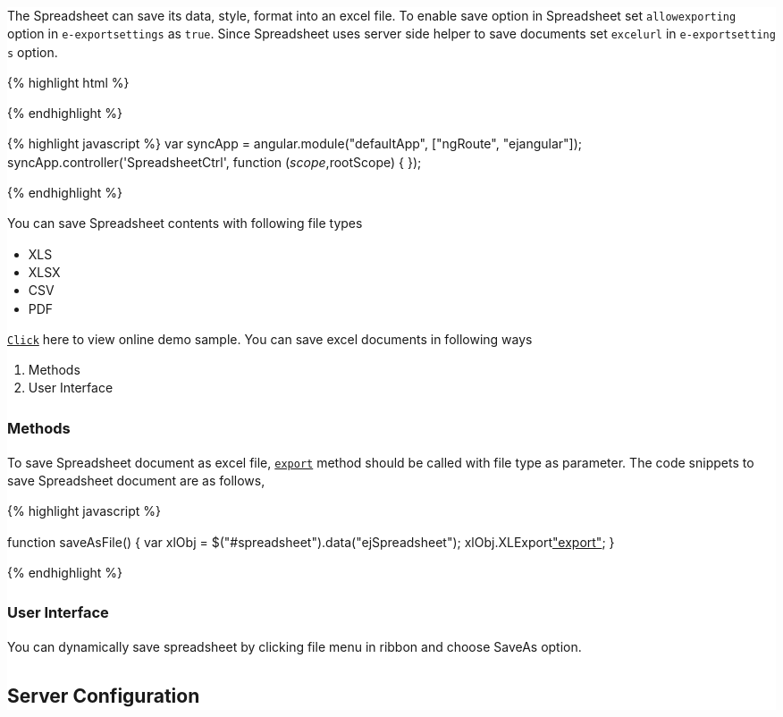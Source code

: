 The Spreadsheet can save its data, style, format into an excel file. To enable save option in Spreadsheet set `allowexporting` option in `e-exportsettings` as `true`. Since Spreadsheet uses server side helper to save documents set `excelurl` in `e-exportsettings` option.

{% highlight html %}

<body ng-controller="SpreadsheetCtrl">
     <div id="Spreadsheet" ej-spreadsheet ej-spreadsheet e-exportsettings-allowexporting="true"
         e-exportsettings-excelurl="http://js.syncfusion.com/demos/ejservices/api/Spreadsheet/ExcelExport "
         e-exportsettings-pdfurl="http://js.syncfusion.com/demos/ejservices/api/Spreadsheet/PdfExport "
         e-exportsettings-csvurl="http://js.syncfusion.com/demos/ejservices/api/Spreadsheet/CsvExport "></div>
</body>
{% endhighlight %}

{% highlight javascript %}
var syncApp = angular.module("defaultApp", ["ngRoute", "ejangular"]);
    syncApp.controller('SpreadsheetCtrl', function ($scope,$rootScope) {
    });

{% endhighlight %}

You can save Spreadsheet contents with following file types

* XLS
* XLSX
* CSV
* PDF

[`Click`](http://js.syncfusion.com/demos/web/#!/azure/spreadsheet/importexport "Click") here to view online demo sample.
You can save excel documents in following ways

1. Methods
2. User Interface

### Methods

To save Spreadsheet document as excel file, [`export`](http://help.syncfusion.com/api/js/ejspreadsheet#methods:xlexport-export "export") method should be called with file type as parameter. The code snippets to save Spreadsheet document are as follows,

{% highlight javascript %}

function saveAsFile() {
    var xlObj = $("#spreadsheet").data("ejSpreadsheet");
    xlObj.XLExport["export"](ej.Spreadsheet.exportType.Excel);
}

{% endhighlight %}

### User Interface

You can dynamically save spreadsheet by clicking file menu in ribbon and choose SaveAs option.

## Server Configuration 
